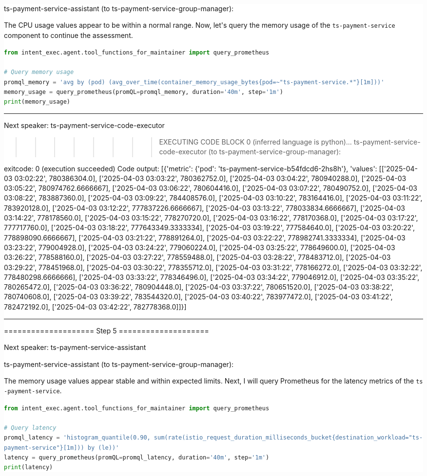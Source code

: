 ts-payment-service-assistant (to ts-payment-service-group-manager):

The CPU usage values appear to be within a normal range. Now, let's query the memory usage of the `ts-payment-service` component to continue the assessment.

```python
from intent_exec.agent.tool_functions_for_maintainer import query_prometheus

# Query memory usage
promql_memory = 'avg by (pod) (avg_over_time(container_memory_usage_bytes{pod=~"ts-payment-service.*"}[1m]))'
memory_usage = query_prometheus(promQL=promql_memory, duration='40m', step='1m')
print(memory_usage)
```

--------------------------------------------------------------------------------

Next speaker: ts-payment-service-code-executor


>>>>>>>> EXECUTING CODE BLOCK 0 (inferred language is python)...
ts-payment-service-code-executor (to ts-payment-service-group-manager):

exitcode: 0 (execution succeeded)
Code output: 
[{'metric': {'pod': 'ts-payment-service-b54fdcd6-2hs8h'}, 'values': [['2025-04-03 03:02:22', 780386304.0], ['2025-04-03 03:03:22', 780362752.0], ['2025-04-03 03:04:22', 780940288.0], ['2025-04-03 03:05:22', 780974762.6666667], ['2025-04-03 03:06:22', 780604416.0], ['2025-04-03 03:07:22', 780490752.0], ['2025-04-03 03:08:22', 783887360.0], ['2025-04-03 03:09:22', 784408576.0], ['2025-04-03 03:10:22', 783164416.0], ['2025-04-03 03:11:22', 783920128.0], ['2025-04-03 03:12:22', 777837226.6666667], ['2025-04-03 03:13:22', 778033834.6666667], ['2025-04-03 03:14:22', 778178560.0], ['2025-04-03 03:15:22', 778270720.0], ['2025-04-03 03:16:22', 778170368.0], ['2025-04-03 03:17:22', 777717760.0], ['2025-04-03 03:18:22', 777643349.3333334], ['2025-04-03 03:19:22', 777584640.0], ['2025-04-03 03:20:22', 778898090.6666667], ['2025-04-03 03:21:22', 778891264.0], ['2025-04-03 03:22:22', 778982741.3333334], ['2025-04-03 03:23:22', 779004928.0], ['2025-04-03 03:24:22', 779060224.0], ['2025-04-03 03:25:22', 778649600.0], ['2025-04-03 03:26:22', 778588160.0], ['2025-04-03 03:27:22', 778559488.0], ['2025-04-03 03:28:22', 778483712.0], ['2025-04-03 03:29:22', 778451968.0], ['2025-04-03 03:30:22', 778355712.0], ['2025-04-03 03:31:22', 778166272.0], ['2025-04-03 03:32:22', 778480298.6666666], ['2025-04-03 03:33:22', 778346496.0], ['2025-04-03 03:34:22', 779046912.0], ['2025-04-03 03:35:22', 780265472.0], ['2025-04-03 03:36:22', 780904448.0], ['2025-04-03 03:37:22', 780651520.0], ['2025-04-03 03:38:22', 780740608.0], ['2025-04-03 03:39:22', 783544320.0], ['2025-04-03 03:40:22', 783977472.0], ['2025-04-03 03:41:22', 782472192.0], ['2025-04-03 03:42:22', 782778368.0]]}]


--------------------------------------------------------------------------------
==================== Step 5 ====================

Next speaker: ts-payment-service-assistant

ts-payment-service-assistant (to ts-payment-service-group-manager):

The memory usage values appear stable and within expected limits. Next, I will query Prometheus for the latency metrics of the `ts-payment-service`.

```python
from intent_exec.agent.tool_functions_for_maintainer import query_prometheus

# Query latency
promql_latency = 'histogram_quantile(0.90, sum(rate(istio_request_duration_milliseconds_bucket{destination_workload="ts-payment-service"}[1m])) by (le))'
latency = query_prometheus(promQL=promql_latency, duration='40m', step='1m')
print(latency)
```
